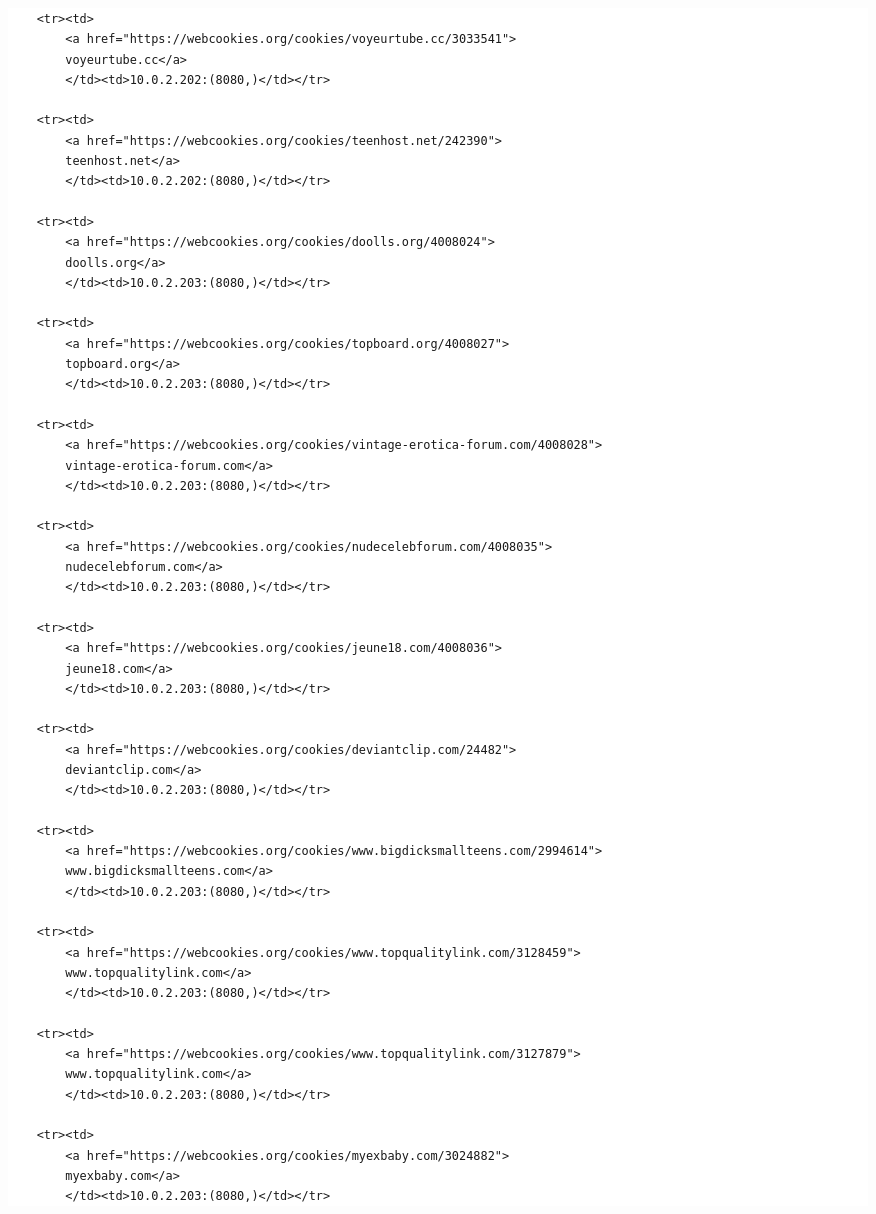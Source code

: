         <tr><td>
            <a href="https://webcookies.org/cookies/voyeurtube.cc/3033541">
            voyeurtube.cc</a>
            </td><td>10.0.2.202:(8080,)</td></tr>
    
        <tr><td>
            <a href="https://webcookies.org/cookies/teenhost.net/242390">
            teenhost.net</a>
            </td><td>10.0.2.202:(8080,)</td></tr>
    
        <tr><td>
            <a href="https://webcookies.org/cookies/doolls.org/4008024">
            doolls.org</a>
            </td><td>10.0.2.203:(8080,)</td></tr>
    
        <tr><td>
            <a href="https://webcookies.org/cookies/topboard.org/4008027">
            topboard.org</a>
            </td><td>10.0.2.203:(8080,)</td></tr>
    
        <tr><td>
            <a href="https://webcookies.org/cookies/vintage-erotica-forum.com/4008028">
            vintage-erotica-forum.com</a>
            </td><td>10.0.2.203:(8080,)</td></tr>
    
        <tr><td>
            <a href="https://webcookies.org/cookies/nudecelebforum.com/4008035">
            nudecelebforum.com</a>
            </td><td>10.0.2.203:(8080,)</td></tr>
    
        <tr><td>
            <a href="https://webcookies.org/cookies/jeune18.com/4008036">
            jeune18.com</a>
            </td><td>10.0.2.203:(8080,)</td></tr>
    
        <tr><td>
            <a href="https://webcookies.org/cookies/deviantclip.com/24482">
            deviantclip.com</a>
            </td><td>10.0.2.203:(8080,)</td></tr>
    
        <tr><td>
            <a href="https://webcookies.org/cookies/www.bigdicksmallteens.com/2994614">
            www.bigdicksmallteens.com</a>
            </td><td>10.0.2.203:(8080,)</td></tr>
    
        <tr><td>
            <a href="https://webcookies.org/cookies/www.topqualitylink.com/3128459">
            www.topqualitylink.com</a>
            </td><td>10.0.2.203:(8080,)</td></tr>
    
        <tr><td>
            <a href="https://webcookies.org/cookies/www.topqualitylink.com/3127879">
            www.topqualitylink.com</a>
            </td><td>10.0.2.203:(8080,)</td></tr>
    
        <tr><td>
            <a href="https://webcookies.org/cookies/myexbaby.com/3024882">
            myexbaby.com</a>
            </td><td>10.0.2.203:(8080,)</td></tr>
    
